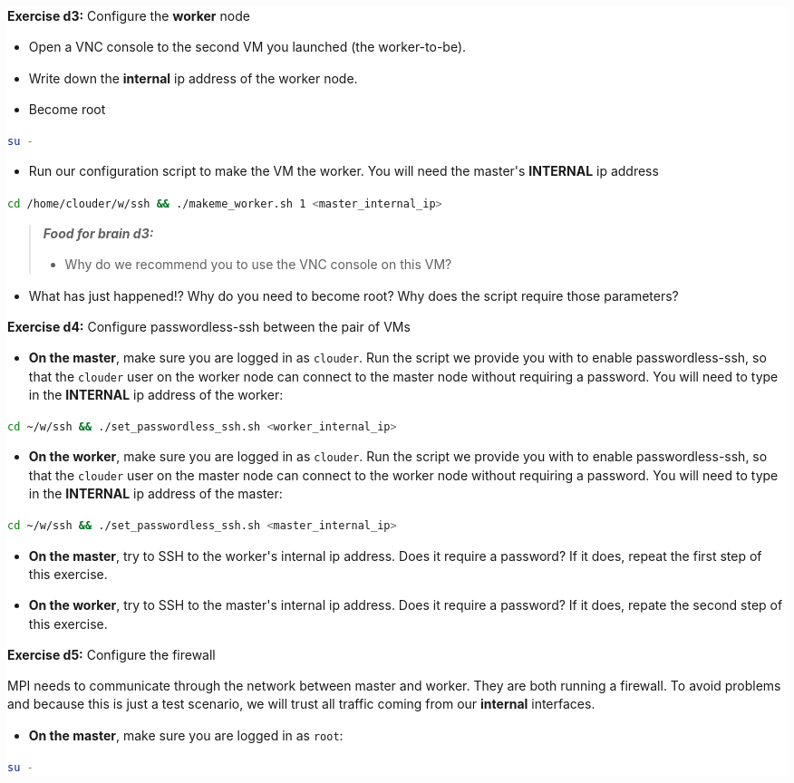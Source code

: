 **Exercise d3:** Configure the **worker** node

* Open a VNC console to the second VM you launched (the worker-to-be).

* Write down the **internal** ip address of the worker node.

* Become root

```sh
su -
```

* Run our configuration script to make the VM the worker. You will need the master's **INTERNAL** ip address

```sh
cd /home/clouder/w/ssh && ./makeme_worker.sh 1 <master_internal_ip>
```

> **_Food for brain d3:_**
>
> * Why do we recommend you to use the VNC console on this VM?
* What has just happened!? Why do you need to become root? Why does the script require those parameters?

**Exercise d4:** Configure passwordless-ssh between the pair of VMs

* **On the master**, make sure you are logged in as `clouder`. Run the script we provide you with to enable passwordless-ssh, so that the `clouder` user on the worker node can connect to the master node without requiring a password. You will need to type in the **INTERNAL** ip address of the worker: 

```sh
cd ~/w/ssh && ./set_passwordless_ssh.sh <worker_internal_ip>
```

* **On the worker**, make sure you are logged in as `clouder`. Run the script we provide you with to enable passwordless-ssh, so that the `clouder` user on the master node can connect to the worker node without requiring a password. You will need to type in the **INTERNAL** ip address of the master: 

```sh
cd ~/w/ssh && ./set_passwordless_ssh.sh <master_internal_ip>
```

* **On the master**, try to SSH to the worker's internal ip address. Does it require a password? If it does, repeat the first step of this exercise.

* **On the worker**, try to SSH to the master's internal ip address. Does it require a password? If it does, repate the second step of this exercise.

**Exercise d5:** Configure the firewall

MPI needs to communicate through the network between master and worker. They are both running a firewall. To avoid problems and because this is just a test scenario, we will trust all traffic coming from our **internal** interfaces.

* **On the master**, make sure you are logged in as `root`: 

```sh
su -
```
